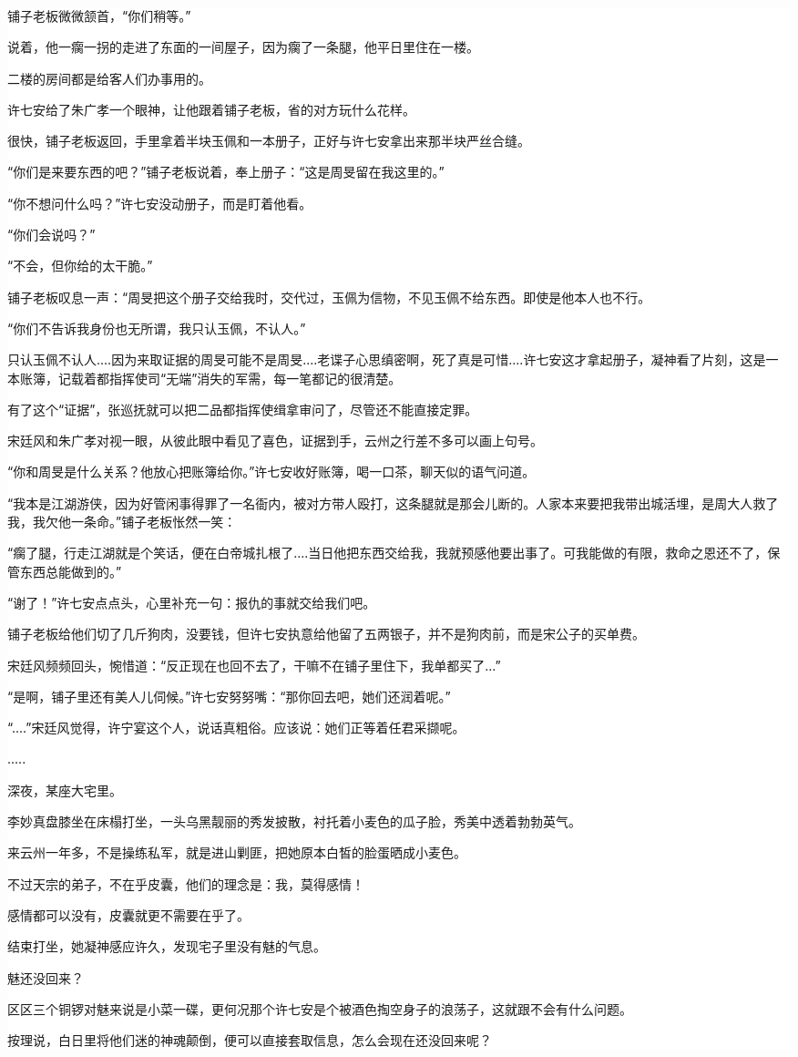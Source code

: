  铺子老板微微颔首，“你们稍等。”  
  
 说着，他一瘸一拐的走进了东面的一间屋子，因为瘸了一条腿，他平日里住在一楼。  
  
 二楼的房间都是给客人们办事用的。  
  
 许七安给了朱广孝一个眼神，让他跟着铺子老板，省的对方玩什么花样。  
  
 很快，铺子老板返回，手里拿着半块玉佩和一本册子，正好与许七安拿出来那半块严丝合缝。  
  
 “你们是来要东西的吧？”铺子老板说着，奉上册子：“这是周旻留在我这里的。”  
  
 “你不想问什么吗？”许七安没动册子，而是盯着他看。  
  
 “你们会说吗？”  
  
 “不会，但你给的太干脆。”  
  
 铺子老板叹息一声：“周旻把这个册子交给我时，交代过，玉佩为信物，不见玉佩不给东西。即使是他本人也不行。  
  
 “你们不告诉我身份也无所谓，我只认玉佩，不认人。”  
  
 只认玉佩不认人....因为来取证据的周旻可能不是周旻....老谍子心思缜密啊，死了真是可惜....许七安这才拿起册子，凝神看了片刻，这是一本账簿，记载着都指挥使司“无端”消失的军需，每一笔都记的很清楚。  
  
 有了这个“证据”，张巡抚就可以把二品都指挥使缉拿审问了，尽管还不能直接定罪。  
  
 宋廷风和朱广孝对视一眼，从彼此眼中看见了喜色，证据到手，云州之行差不多可以画上句号。  
  
 “你和周旻是什么关系？他放心把账簿给你。”许七安收好账簿，喝一口茶，聊天似的语气问道。  
  
 “我本是江湖游侠，因为好管闲事得罪了一名衙内，被对方带人殴打，这条腿就是那会儿断的。人家本来要把我带出城活埋，是周大人救了我，我欠他一条命。”铺子老板怅然一笑：  
  
 “瘸了腿，行走江湖就是个笑话，便在白帝城扎根了....当日他把东西交给我，我就预感他要出事了。可我能做的有限，救命之恩还不了，保管东西总能做到的。”  
  
 “谢了！”许七安点点头，心里补充一句：报仇的事就交给我们吧。  
  
 铺子老板给他们切了几斤狗肉，没要钱，但许七安执意给他留了五两银子，并不是狗肉前，而是宋公子的买单费。  
  
 宋廷风频频回头，惋惜道：“反正现在也回不去了，干嘛不在铺子里住下，我单都买了...”  
  
 “是啊，铺子里还有美人儿伺候。”许七安努努嘴：“那你回去吧，她们还润着呢。”  
  
 “....”宋廷风觉得，许宁宴这个人，说话真粗俗。应该说：她们正等着任君采撷呢。  
  
 .....  
  
 深夜，某座大宅里。  
  
 李妙真盘膝坐在床榻打坐，一头乌黑靓丽的秀发披散，衬托着小麦色的瓜子脸，秀美中透着勃勃英气。  
  
 来云州一年多，不是操练私军，就是进山剿匪，把她原本白皙的脸蛋晒成小麦色。  
  
 不过天宗的弟子，不在乎皮囊，他们的理念是：我，莫得感情！  
  
 感情都可以没有，皮囊就更不需要在乎了。  
  
 结束打坐，她凝神感应许久，发现宅子里没有魅的气息。  
  
 魅还没回来？  
  
 区区三个铜锣对魅来说是小菜一碟，更何况那个许七安是个被酒色掏空身子的浪荡子，这就跟不会有什么问题。  
  
 按理说，白日里将他们迷的神魂颠倒，便可以直接套取信息，怎么会现在还没回来呢？  
  